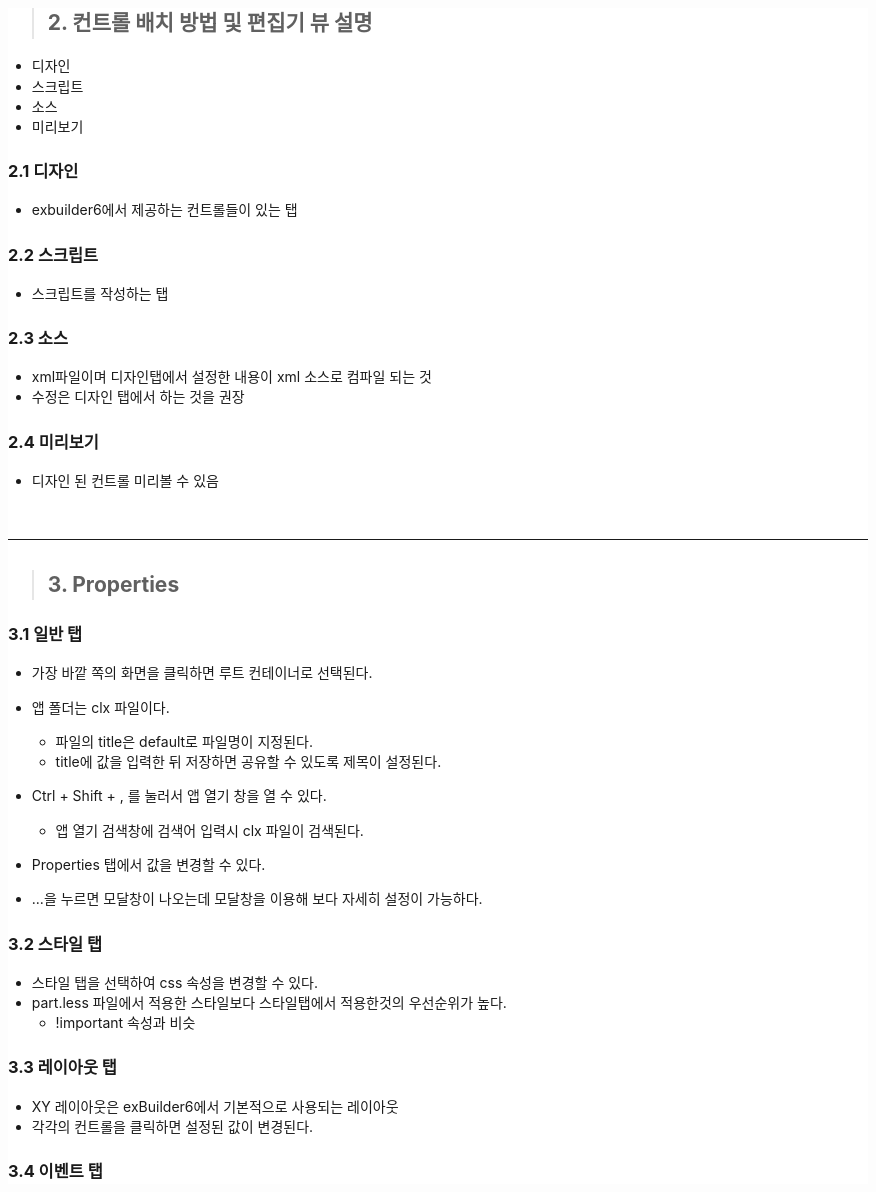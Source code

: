 
>## 2. 컨트롤 배치 방법 및 편집기 뷰 설명

- 디자인
- 스크립트
- 소스
- 미리보기

### 2.1 디자인

- exbuilder6에서 제공하는 컨트롤들이 있는 탭

### 2.2 스크립트

- 스크립트를 작성하는 탭

### 2.3 소스

- xml파일이며 디자인탭에서 설정한 내용이 xml 소스로 컴파일 되는 것
- 수정은 디자인 탭에서 하는 것을 권장

### 2.4 미리보기

- 디자인 된 컨트롤 미리볼 수 있음

<br>

---

>## 3. Properties

### 3.1 일반 탭

- 가장 바깥 쪽의 화면을 클릭하면 루트 컨테이너로 선택된다.
- 앱 폴더는 clx 파일이다.
	- 파일의 title은 default로 파일명이 지정된다.
	- title에 값을 입력한 뒤 저장하면 공유할 수 있도록 제목이 설정된다.
	
- Ctrl + Shift + , 를 눌러서 앱 열기 창을 열 수 있다.
	- 앱 열기 검색창에 검색어 입력시 clx 파일이 검색된다.
- Properties 탭에서 값을 변경할 수 있다.
- ...을 누르면 모달창이 나오는데 모달창을 이용해 보다 자세히 설정이 가능하다.

### 3.2 스타일 탭

- 스타일 탭을 선택하여 css 속성을 변경할 수 있다.
- part.less 파일에서 적용한 스타일보다 스타일탭에서 적용한것의 우선순위가 높다.
	- !important 속성과 비슷


### 3.3 레이아웃 탭

- XY 레이아웃은 exBuilder6에서 기본적으로 사용되는 레이아웃
- 각각의 컨트롤을 클릭하면 설정된 값이 변경된다.

### 3.4 이벤트 탭
